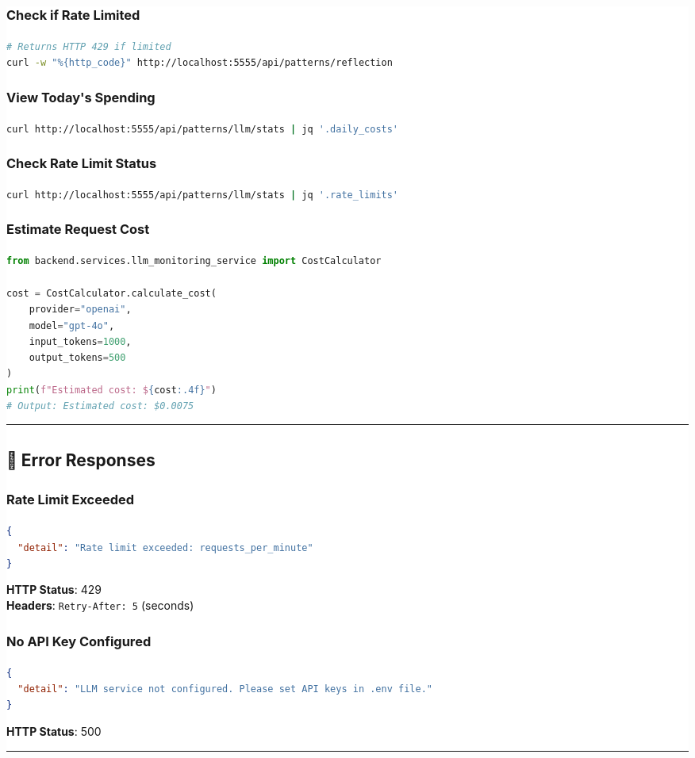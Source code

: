 ### Check if Rate Limited
```bash
# Returns HTTP 429 if limited
curl -w "%{http_code}" http://localhost:5555/api/patterns/reflection
```

### View Today's Spending
```bash
curl http://localhost:5555/api/patterns/llm/stats | jq '.daily_costs'
```

### Check Rate Limit Status
```bash
curl http://localhost:5555/api/patterns/llm/stats | jq '.rate_limits'
```

### Estimate Request Cost
```python
from backend.services.llm_monitoring_service import CostCalculator

cost = CostCalculator.calculate_cost(
    provider="openai",
    model="gpt-4o",
    input_tokens=1000,
    output_tokens=500
)
print(f"Estimated cost: ${cost:.4f}")
# Output: Estimated cost: $0.0075
```

---

## 🚨 Error Responses

### Rate Limit Exceeded
```json
{
  "detail": "Rate limit exceeded: requests_per_minute"
}
```
**HTTP Status**: 429  
**Headers**: `Retry-After: 5` (seconds)

### No API Key Configured
```json
{
  "detail": "LLM service not configured. Please set API keys in .env file."
}
```
**HTTP Status**: 500

---
